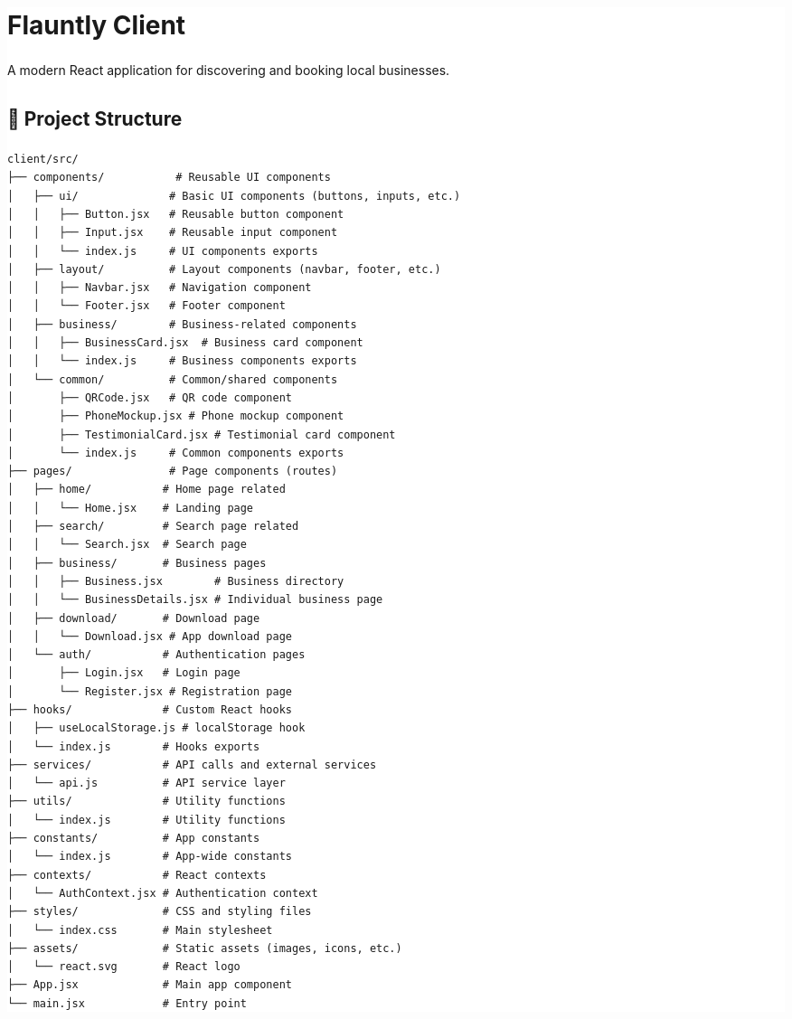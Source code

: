 # Flauntly Client

A modern React application for discovering and booking local businesses.

## 📁 Project Structure

```
client/src/
├── components/           # Reusable UI components
│   ├── ui/              # Basic UI components (buttons, inputs, etc.)
│   │   ├── Button.jsx   # Reusable button component
│   │   ├── Input.jsx    # Reusable input component
│   │   └── index.js     # UI components exports
│   ├── layout/          # Layout components (navbar, footer, etc.)
│   │   ├── Navbar.jsx   # Navigation component
│   │   └── Footer.jsx   # Footer component
│   ├── business/        # Business-related components
│   │   ├── BusinessCard.jsx  # Business card component
│   │   └── index.js     # Business components exports
│   └── common/          # Common/shared components
│       ├── QRCode.jsx   # QR code component
│       ├── PhoneMockup.jsx # Phone mockup component
│       ├── TestimonialCard.jsx # Testimonial card component
│       └── index.js     # Common components exports
├── pages/               # Page components (routes)
│   ├── home/           # Home page related
│   │   └── Home.jsx    # Landing page
│   ├── search/         # Search page related  
│   │   └── Search.jsx  # Search page
│   ├── business/       # Business pages
│   │   ├── Business.jsx        # Business directory
│   │   └── BusinessDetails.jsx # Individual business page
│   ├── download/       # Download page
│   │   └── Download.jsx # App download page
│   └── auth/           # Authentication pages
│       ├── Login.jsx   # Login page
│       └── Register.jsx # Registration page
├── hooks/              # Custom React hooks
│   ├── useLocalStorage.js # localStorage hook
│   └── index.js        # Hooks exports
├── services/           # API calls and external services
│   └── api.js          # API service layer
├── utils/              # Utility functions
│   └── index.js        # Utility functions
├── constants/          # App constants
│   └── index.js        # App-wide constants
├── contexts/           # React contexts
│   └── AuthContext.jsx # Authentication context
├── styles/             # CSS and styling files
│   └── index.css       # Main stylesheet
├── assets/             # Static assets (images, icons, etc.)
│   └── react.svg       # React logo
├── App.jsx             # Main app component
└── main.jsx            # Entry point
```
